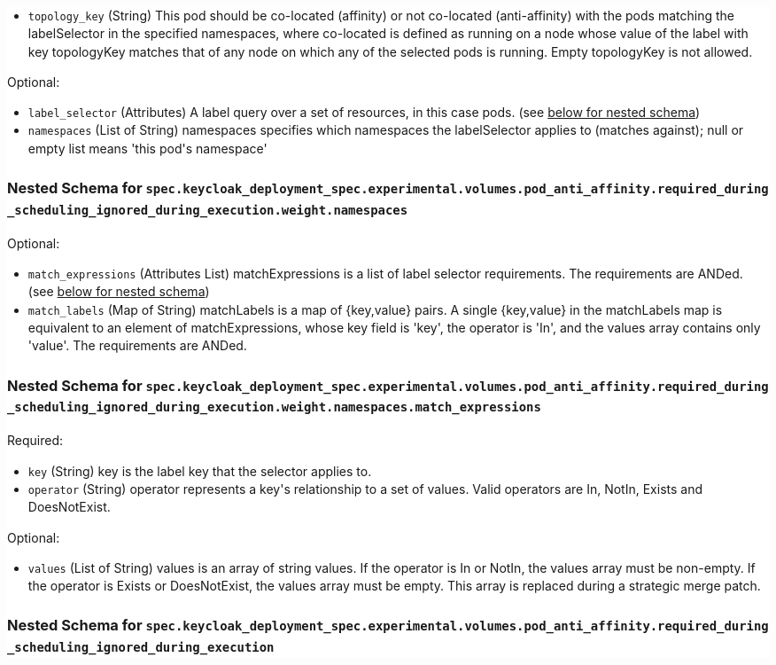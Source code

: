 - `topology_key` (String) This pod should be co-located (affinity) or not co-located (anti-affinity) with the pods matching the labelSelector in the specified namespaces, where co-located is defined as running on a node whose value of the label with key topologyKey matches that of any node on which any of the selected pods is running. Empty topologyKey is not allowed.

Optional:

- `label_selector` (Attributes) A label query over a set of resources, in this case pods. (see [below for nested schema](#nestedatt--spec--keycloak_deployment_spec--experimental--volumes--pod_anti_affinity--required_during_scheduling_ignored_during_execution--weight--label_selector))
- `namespaces` (List of String) namespaces specifies which namespaces the labelSelector applies to (matches against); null or empty list means 'this pod's namespace'

<a id="nestedatt--spec--keycloak_deployment_spec--experimental--volumes--pod_anti_affinity--required_during_scheduling_ignored_during_execution--weight--label_selector"></a>
### Nested Schema for `spec.keycloak_deployment_spec.experimental.volumes.pod_anti_affinity.required_during_scheduling_ignored_during_execution.weight.namespaces`

Optional:

- `match_expressions` (Attributes List) matchExpressions is a list of label selector requirements. The requirements are ANDed. (see [below for nested schema](#nestedatt--spec--keycloak_deployment_spec--experimental--volumes--pod_anti_affinity--required_during_scheduling_ignored_during_execution--weight--namespaces--match_expressions))
- `match_labels` (Map of String) matchLabels is a map of {key,value} pairs. A single {key,value} in the matchLabels map is equivalent to an element of matchExpressions, whose key field is 'key', the operator is 'In', and the values array contains only 'value'. The requirements are ANDed.

<a id="nestedatt--spec--keycloak_deployment_spec--experimental--volumes--pod_anti_affinity--required_during_scheduling_ignored_during_execution--weight--namespaces--match_expressions"></a>
### Nested Schema for `spec.keycloak_deployment_spec.experimental.volumes.pod_anti_affinity.required_during_scheduling_ignored_during_execution.weight.namespaces.match_expressions`

Required:

- `key` (String) key is the label key that the selector applies to.
- `operator` (String) operator represents a key's relationship to a set of values. Valid operators are In, NotIn, Exists and DoesNotExist.

Optional:

- `values` (List of String) values is an array of string values. If the operator is In or NotIn, the values array must be non-empty. If the operator is Exists or DoesNotExist, the values array must be empty. This array is replaced during a strategic merge patch.





<a id="nestedatt--spec--keycloak_deployment_spec--experimental--volumes--pod_anti_affinity--required_during_scheduling_ignored_during_execution"></a>
### Nested Schema for `spec.keycloak_deployment_spec.experimental.volumes.pod_anti_affinity.required_during_scheduling_ignored_during_execution`
